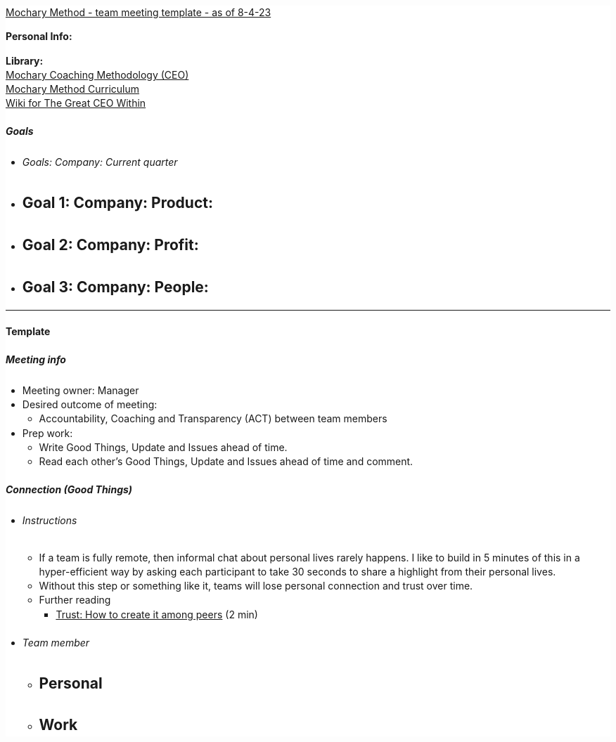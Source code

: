 [Mochary Method \- team meeting template \- as of 8-4-23](https://docs.google.com/document/d/1hnVIVvcT-dcLw_NpHO9Q8huBZZ8bYAbDC7Y1tzO5DbE/edit)

**Personal Info:**

**Library:**  
[Mochary Coaching Methodology (CEO)](https://docs.google.com/document/d/17AfqFdrx0lb6aYb786lY3a-17jUEoxDCRAT-BpDmh2k/edit)  
[Mochary Method Curriculum](https://docs.google.com/document/d/18FiJbYn53fTtPmphfdCKT2TMWH-8Y2L-MLqDk-MFV4s/edit#)  
[Wiki for The Great CEO Within](https://docs.google.com/document/d/1yVkNrvWLk0suLdZbpfcMadEyza1cMETSGv25Spqjthc/edit)

##### Goals

- ###### _Goals: Company: Current quarter_

- Goal 1: Company: Product:
  -
- Goal 2: Company: Profit:
  -
- Goal 3: Company: People:
  -

---

#### Template

##### Meeting info

- Meeting owner: Manager
- Desired outcome of meeting:
  - Accountability, Coaching and Transparency (ACT) between team members
- Prep work:
  - Write Good Things, Update and Issues ahead of time.
  - Read each other’s Good Things, Update and Issues ahead of time and comment.

##### Connection (Good Things)

- ###### _Instructions_

  - If a team is fully remote, then informal chat about personal lives rarely happens. I like to build in 5 minutes of this in a hyper-efficient way by asking each participant to take 30 seconds to share a highlight from their personal lives.
  - Without this step or something like it, teams will lose personal connection and trust over time.
  - Further reading
    - [Trust: How to create it among peers](https://docs.google.com/document/d/1EKLDirgPz4VYnPe1Z3S7mHc9enkPOPVtKwfBwq05z48/edit) (2 min)

- ###### _Team member_

  - Personal
    -
  - Work
    -
